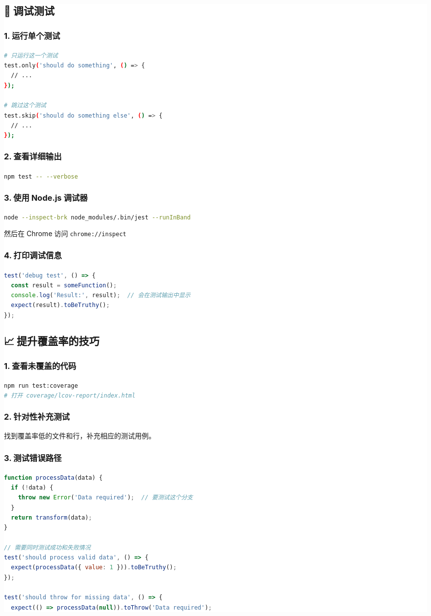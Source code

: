 ## 🐛 调试测试

### 1. 运行单个测试
```bash
# 只运行这一个测试
test.only('should do something', () => {
  // ...
});

# 跳过这个测试
test.skip('should do something else', () => {
  // ...
});
```

### 2. 查看详细输出
```bash
npm test -- --verbose
```

### 3. 使用 Node.js 调试器
```bash
node --inspect-brk node_modules/.bin/jest --runInBand
```

然后在 Chrome 访问 `chrome://inspect`

### 4. 打印调试信息
```javascript
test('debug test', () => {
  const result = someFunction();
  console.log('Result:', result);  // 会在测试输出中显示
  expect(result).toBeTruthy();
});
```

## 📈 提升覆盖率的技巧

### 1. 查看未覆盖的代码
```bash
npm run test:coverage
# 打开 coverage/lcov-report/index.html
```

### 2. 针对性补充测试
找到覆盖率低的文件和行，补充相应的测试用例。

### 3. 测试错误路径
```javascript
function processData(data) {
  if (!data) {
    throw new Error('Data required');  // 要测试这个分支
  }
  return transform(data);
}

// 需要同时测试成功和失败情况
test('should process valid data', () => {
  expect(processData({ value: 1 })).toBeTruthy();
});

test('should throw for missing data', () => {
  expect(() => processData(null)).toThrow('Data required');
```